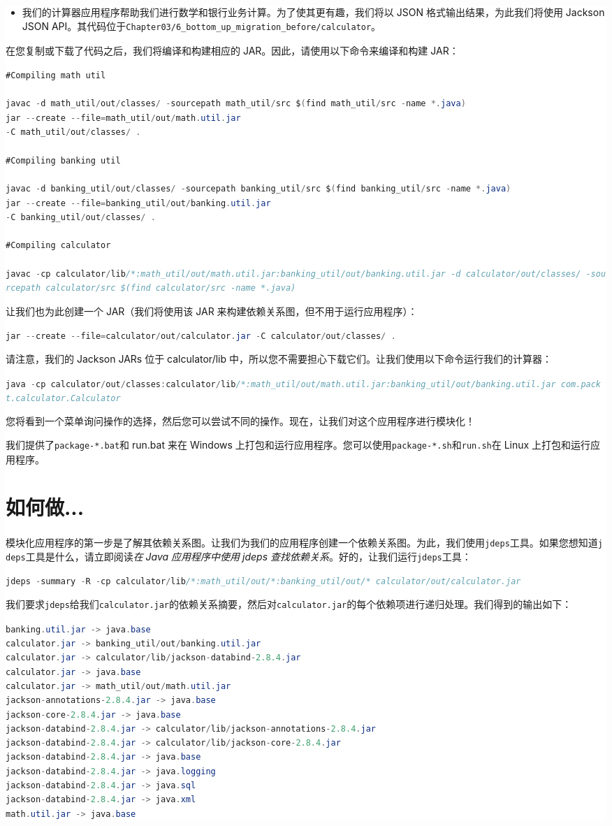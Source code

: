 +   我们的计算器应用程序帮助我们进行数学和银行业务计算。为了使其更有趣，我们将以 JSON 格式输出结果，为此我们将使用 Jackson JSON API。其代码位于`Chapter03/6_bottom_up_migration_before/calculator`。

在您复制或下载了代码之后，我们将编译和构建相应的 JAR。因此，请使用以下命令来编译和构建 JAR：

```java
#Compiling math util

javac -d math_util/out/classes/ -sourcepath math_util/src $(find math_util/src -name *.java)
jar --create --file=math_util/out/math.util.jar 
-C math_util/out/classes/ .

#Compiling banking util

javac -d banking_util/out/classes/ -sourcepath banking_util/src $(find banking_util/src -name *.java)
jar --create --file=banking_util/out/banking.util.jar 
-C banking_util/out/classes/ .

#Compiling calculator

javac -cp calculator/lib/*:math_util/out/math.util.jar:banking_util/out/banking.util.jar -d calculator/out/classes/ -sourcepath calculator/src $(find calculator/src -name *.java)
```

让我们也为此创建一个 JAR（我们将使用该 JAR 来构建依赖关系图，但不用于运行应用程序）：

```java
jar --create --file=calculator/out/calculator.jar -C calculator/out/classes/ .
```

请注意，我们的 Jackson JARs 位于 calculator/lib 中，所以您不需要担心下载它们。让我们使用以下命令运行我们的计算器：

```java
java -cp calculator/out/classes:calculator/lib/*:math_util/out/math.util.jar:banking_util/out/banking.util.jar com.packt.calculator.Calculator
```

您将看到一个菜单询问操作的选择，然后您可以尝试不同的操作。现在，让我们对这个应用程序进行模块化！

我们提供了`package-*.bat`和 run.bat 来在 Windows 上打包和运行应用程序。您可以使用`package-*.sh`和`run.sh`在 Linux 上打包和运行应用程序。

# 如何做...

模块化应用程序的第一步是了解其依赖关系图。让我们为我们的应用程序创建一个依赖关系图。为此，我们使用`jdeps`工具。如果您想知道`jdeps`工具是什么，请立即阅读*在 Java 应用程序中使用 jdeps 查找依赖关系*。好的，让我们运行`jdeps`工具：

```java
jdeps -summary -R -cp calculator/lib/*:math_util/out/*:banking_util/out/* calculator/out/calculator.jar
```

我们要求`jdeps`给我们`calculator.jar`的依赖关系摘要，然后对`calculator.jar`的每个依赖项进行递归处理。我们得到的输出如下：

```java
banking.util.jar -> java.base
calculator.jar -> banking_util/out/banking.util.jar
calculator.jar -> calculator/lib/jackson-databind-2.8.4.jar
calculator.jar -> java.base
calculator.jar -> math_util/out/math.util.jar
jackson-annotations-2.8.4.jar -> java.base
jackson-core-2.8.4.jar -> java.base
jackson-databind-2.8.4.jar -> calculator/lib/jackson-annotations-2.8.4.jar
jackson-databind-2.8.4.jar -> calculator/lib/jackson-core-2.8.4.jar
jackson-databind-2.8.4.jar -> java.base
jackson-databind-2.8.4.jar -> java.logging
jackson-databind-2.8.4.jar -> java.sql
jackson-databind-2.8.4.jar -> java.xml
math.util.jar -> java.base
```